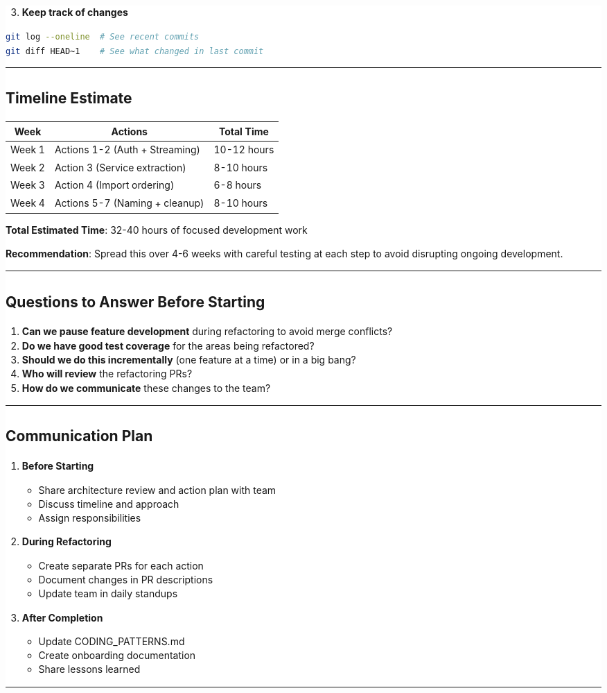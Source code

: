 3. **Keep track of changes**

```bash
git log --oneline  # See recent commits
git diff HEAD~1    # See what changed in last commit
```

---

## Timeline Estimate

| Week   | Actions                        | Total Time  |
| ------ | ------------------------------ | ----------- |
| Week 1 | Actions 1-2 (Auth + Streaming) | 10-12 hours |
| Week 2 | Action 3 (Service extraction)  | 8-10 hours  |
| Week 3 | Action 4 (Import ordering)     | 6-8 hours   |
| Week 4 | Actions 5-7 (Naming + cleanup) | 8-10 hours  |

**Total Estimated Time**: 32-40 hours of focused development work

**Recommendation**: Spread this over 4-6 weeks with careful testing at each step to avoid disrupting ongoing development.

---

## Questions to Answer Before Starting

1. **Can we pause feature development** during refactoring to avoid merge conflicts?
2. **Do we have good test coverage** for the areas being refactored?
3. **Should we do this incrementally** (one feature at a time) or in a big bang?
4. **Who will review** the refactoring PRs?
5. **How do we communicate** these changes to the team?

---

## Communication Plan

1. **Before Starting**
   - Share architecture review and action plan with team
   - Discuss timeline and approach
   - Assign responsibilities

2. **During Refactoring**
   - Create separate PRs for each action
   - Document changes in PR descriptions
   - Update team in daily standups

3. **After Completion**
   - Update CODING_PATTERNS.md
   - Create onboarding documentation
   - Share lessons learned

---